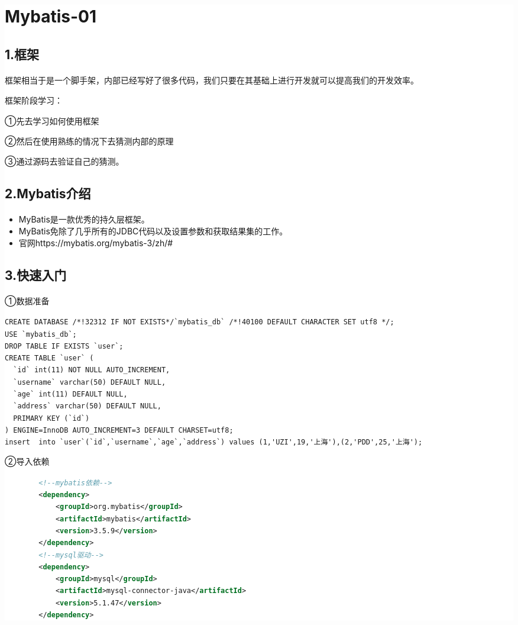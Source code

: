 # Mybatis-01

## 1.框架

​	框架相当于是一个脚手架，内部已经写好了很多代码，我们只要在其基础上进行开发就可以提高我们的开发效率。



框架阶段学习：

①先去学习如何使用框架

②然后在使用熟练的情况下去猜测内部的原理

③通过源码去验证自己的猜测。

## 2.Mybatis介绍

- MyBatis是一款优秀的持久层框架。
- MyBatis免除了几乎所有的JDBC代码以及设置参数和获取结果集的工作。
- 官网https://mybatis.org/mybatis-3/zh/#



## 3.快速入门

①数据准备

```mysql
CREATE DATABASE /*!32312 IF NOT EXISTS*/`mybatis_db` /*!40100 DEFAULT CHARACTER SET utf8 */;
USE `mybatis_db`;
DROP TABLE IF EXISTS `user`;
CREATE TABLE `user` (
  `id` int(11) NOT NULL AUTO_INCREMENT,
  `username` varchar(50) DEFAULT NULL,
  `age` int(11) DEFAULT NULL,
  `address` varchar(50) DEFAULT NULL,
  PRIMARY KEY (`id`)
) ENGINE=InnoDB AUTO_INCREMENT=3 DEFAULT CHARSET=utf8;
insert  into `user`(`id`,`username`,`age`,`address`) values (1,'UZI',19,'上海'),(2,'PDD',25,'上海');
```

②导入依赖

~~~~xml
        <!--mybatis依赖-->
        <dependency>
            <groupId>org.mybatis</groupId>
            <artifactId>mybatis</artifactId>
            <version>3.5.9</version>
        </dependency>
        <!--mysql驱动-->
        <dependency>
            <groupId>mysql</groupId>
            <artifactId>mysql-connector-java</artifactId>
            <version>5.1.47</version>
        </dependency>
~~~~
